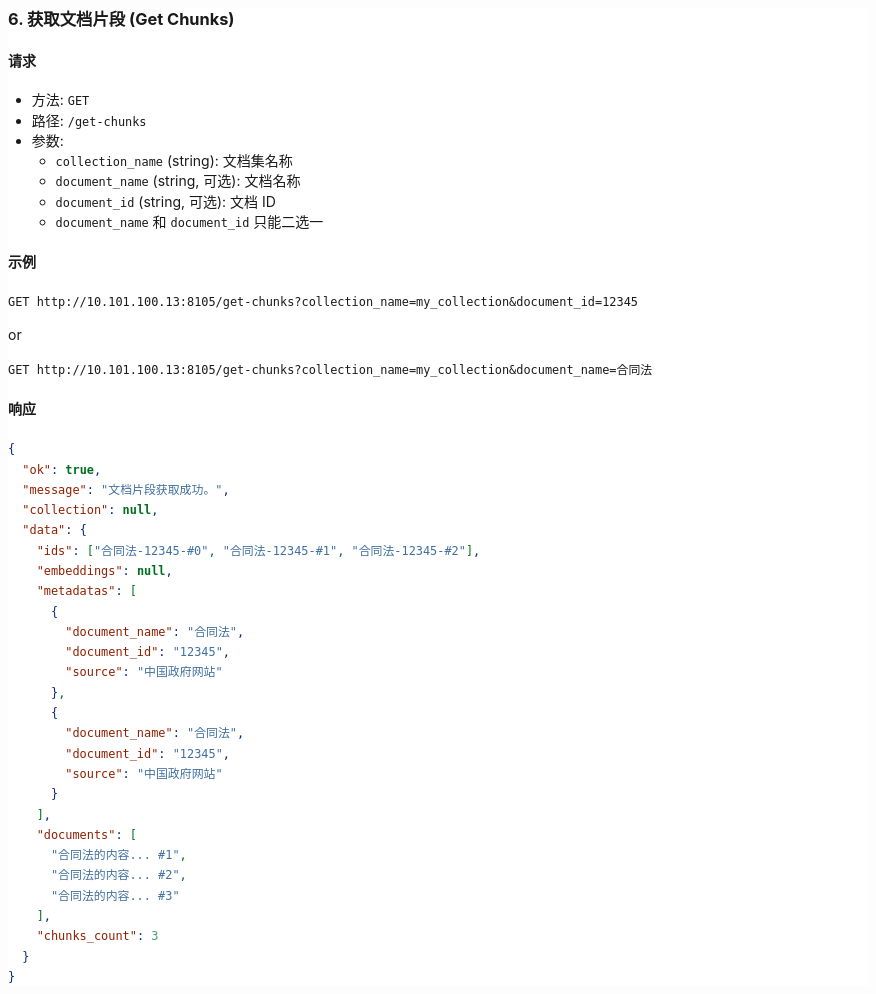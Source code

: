 ### 6. 获取文档片段 (Get Chunks)

#### 请求

- 方法: `GET`
- 路径: `/get-chunks`
- 参数:
  - `collection_name` (string): 文档集名称
  - `document_name` (string, 可选): 文档名称
  - `document_id` (string, 可选): 文档 ID
  - `document_name` 和 `document_id` 只能二选一

#### 示例

```
GET http://10.101.100.13:8105/get-chunks?collection_name=my_collection&document_id=12345
```

or

```
GET http://10.101.100.13:8105/get-chunks?collection_name=my_collection&document_name=合同法
```

#### 响应

```json
{
  "ok": true,
  "message": "文档片段获取成功。",
  "collection": null,
  "data": {
    "ids": ["合同法-12345-#0", "合同法-12345-#1", "合同法-12345-#2"],
    "embeddings": null,
    "metadatas": [
      {
        "document_name": "合同法",
        "document_id": "12345",
        "source": "中国政府网站"
      },
      {
        "document_name": "合同法",
        "document_id": "12345",
        "source": "中国政府网站"
      }
    ],
    "documents": [
      "合同法的内容... #1",
      "合同法的内容... #2",
      "合同法的内容... #3"
    ],
    "chunks_count": 3
  }
}
```
